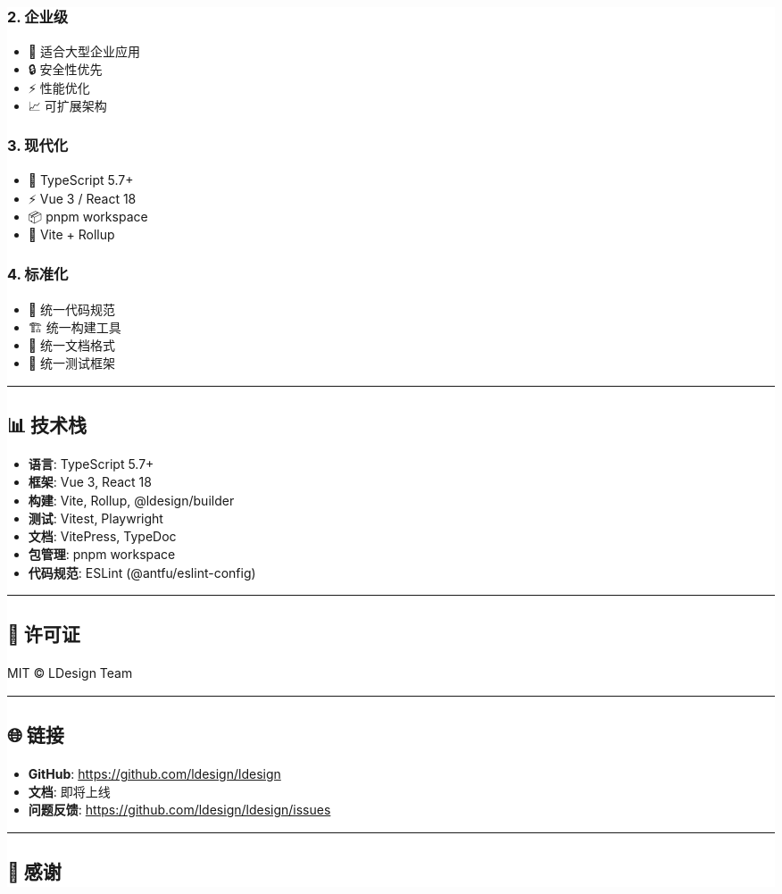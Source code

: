 ### 2. 企业级

- 💼 适合大型企业应用
- 🔒 安全性优先
- ⚡ 性能优化
- 📈 可扩展架构

### 3. 现代化

- 🚀 TypeScript 5.7+
- ⚡ Vue 3 / React 18
- 📦 pnpm workspace
- 🔧 Vite + Rollup

### 4. 标准化

- 📏 统一代码规范
- 🏗️ 统一构建工具
- 📝 统一文档格式
- 🧪 统一测试框架

---

## 📊 技术栈

- **语言**: TypeScript 5.7+
- **框架**: Vue 3, React 18
- **构建**: Vite, Rollup, @ldesign/builder
- **测试**: Vitest, Playwright
- **文档**: VitePress, TypeDoc
- **包管理**: pnpm workspace
- **代码规范**: ESLint (@antfu/eslint-config)

---

## 📄 许可证

MIT © LDesign Team

---

## 🌐 链接

- **GitHub**: https://github.com/ldesign/ldesign
- **文档**: 即将上线
- **问题反馈**: https://github.com/ldesign/ldesign/issues

---

## 🙏 感谢

